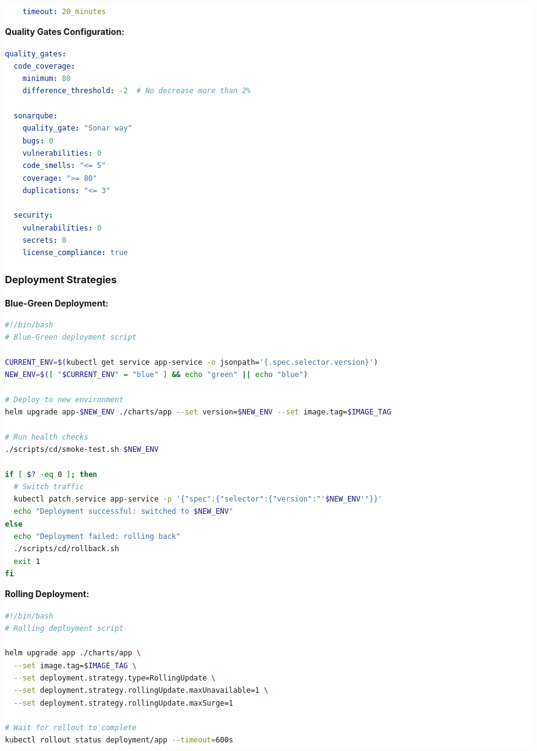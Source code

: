 ```yaml
    timeout: 20_minutes
```

**Quality Gates Configuration:**
```yaml
quality_gates:
  code_coverage:
    minimum: 80
    difference_threshold: -2  # No decrease more than 2%
  
  sonarqube:
    quality_gate: "Sonar way"
    bugs: 0
    vulnerabilities: 0
    code_smells: "<= 5"
    coverage: ">= 80"
    duplications: "<= 3"
  
  security:
    vulnerabilities: 0
    secrets: 0
    license_compliance: true
```

### Deployment Strategies

**Blue-Green Deployment:**
```bash
#!/bin/bash
# Blue-Green deployment script

CURRENT_ENV=$(kubectl get service app-service -o jsonpath='{.spec.selector.version}')
NEW_ENV=$([ "$CURRENT_ENV" = "blue" ] && echo "green" || echo "blue")

# Deploy to new environment
helm upgrade app-$NEW_ENV ./charts/app --set version=$NEW_ENV --set image.tag=$IMAGE_TAG

# Run health checks
./scripts/cd/smoke-test.sh $NEW_ENV

if [ $? -eq 0 ]; then
  # Switch traffic
  kubectl patch service app-service -p '{"spec":{"selector":{"version":"'$NEW_ENV'"}}'
  echo "Deployment successful: switched to $NEW_ENV"
else
  echo "Deployment failed: rolling back"
  ./scripts/cd/rollback.sh
  exit 1
fi
```

**Rolling Deployment:**
```bash
#!/bin/bash
# Rolling deployment script

helm upgrade app ./charts/app \
  --set image.tag=$IMAGE_TAG \
  --set deployment.strategy.type=RollingUpdate \
  --set deployment.strategy.rollingUpdate.maxUnavailable=1 \
  --set deployment.strategy.rollingUpdate.maxSurge=1

# Wait for rollout to complete
kubectl rollout status deployment/app --timeout=600s

```